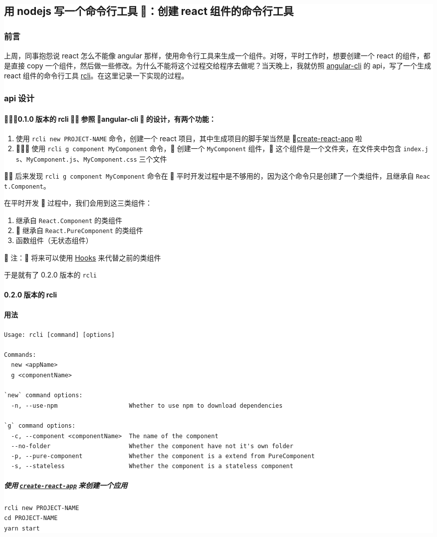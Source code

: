 ## 用 nodejs 写一个命令行工具 ：创建 react 组件的命令行工具

### 前言

上周，同事抱怨说 react 怎么不能像 angular 那样，使用命令行工具来生成一个组件。对呀，平时工作时，想要创建一个 react 的组件，都是直接 copy 一个组件，然后做一些修改。为什么不能将这个过程交给程序去做呢？当天晚上，我就仿照 [angular-cli](https://www.npmjs.com/package/@angular/cli) 的 api，写了一个生成 react 组件的命令行工具 [rcli](https://github.com/hileix/rcli)。在这里记录一下实现的过程。

### api 设计

#### 0.1.0 版本的 rcli  参照 angular-cli  的设计，有两个功能：

1. 使用 `rcli new PROJECT-NAME` 命令，创建一个 react 项目，其中生成项目的脚手架当然是 [create-react-app](https://github.com/facebook/create-react-app) 啦
2.  使用 `rcli g component MyComponent` 命令， 创建一个 `MyComponent` 组件， 这个组件是一个文件夹，在文件夹中包含 `index.js`、`MyComponent.js`、`MyComponent.css` 三个文件

 后来发现 `rcli g component MyComponent` 命令在  平时开发过程中是不够用的，因为这个命令只是创建了一个类组件，且继承自 `React.Component`。

在平时开发  过程中，我们会用到这三类组件：

1. 继承自 `React.Component` 的类组件
2.  继承自 `React.PureComponent` 的类组件
3. 函数组件（无状态组件）

 注： 将来可以使用 [Hooks](https://reactjs.org/docs/hooks-intro.html) 来代替之前的类组件

于是就有了 0.2.0 版本的 `rcli`

#### 0.2.0 版本的 rcli

#### 用法

```
Usage: rcli [command] [options]

Commands:
  new <appName>
  g <componentName>

`new` command options:
  -n, --use-npm                    Whether to use npm to download dependencies

`g` command options:
  -c, --component <componentName>  The name of the component
  --no-folder                      Whether the component have not it's own folder
  -p, --pure-component             Whether the component is a extend from PureComponent
  -s, --stateless                  Whether the component is a stateless component
```

##### 使用 [`create-react-app`](https://github.com/facebook/create-react-app) 来创建一个应用

```shell
rcli new PROJECT-NAME
cd PROJECT-NAME
yarn start
```
